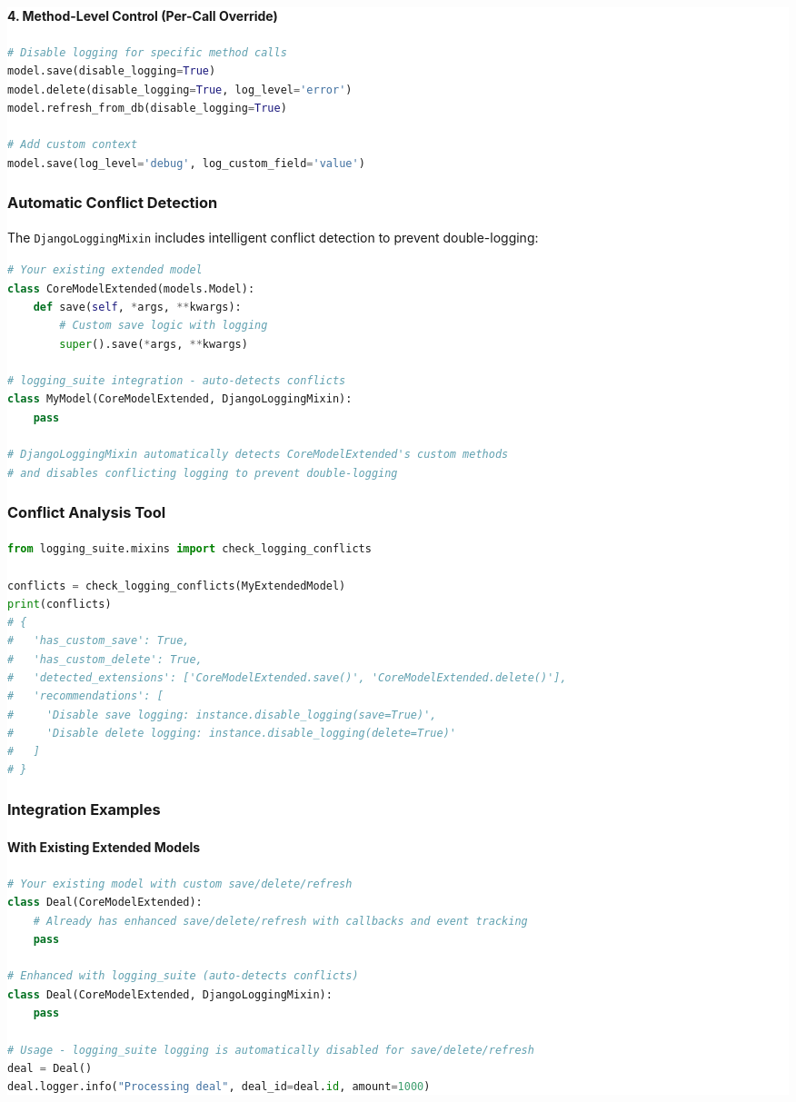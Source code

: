 #### 4. Method-Level Control (Per-Call Override)
```python
# Disable logging for specific method calls
model.save(disable_logging=True)
model.delete(disable_logging=True, log_level='error')
model.refresh_from_db(disable_logging=True)

# Add custom context
model.save(log_level='debug', log_custom_field='value')
```

### Automatic Conflict Detection

The `DjangoLoggingMixin` includes intelligent conflict detection to prevent double-logging:

```python
# Your existing extended model
class CoreModelExtended(models.Model):
    def save(self, *args, **kwargs):
        # Custom save logic with logging
        super().save(*args, **kwargs)

# logging_suite integration - auto-detects conflicts
class MyModel(CoreModelExtended, DjangoLoggingMixin):
    pass

# DjangoLoggingMixin automatically detects CoreModelExtended's custom methods
# and disables conflicting logging to prevent double-logging
```

### Conflict Analysis Tool

```python
from logging_suite.mixins import check_logging_conflicts

conflicts = check_logging_conflicts(MyExtendedModel)
print(conflicts)
# {
#   'has_custom_save': True,
#   'has_custom_delete': True, 
#   'detected_extensions': ['CoreModelExtended.save()', 'CoreModelExtended.delete()'],
#   'recommendations': [
#     'Disable save logging: instance.disable_logging(save=True)',
#     'Disable delete logging: instance.disable_logging(delete=True)'
#   ]
# }
```

### Integration Examples

#### With Existing Extended Models
```python
# Your existing model with custom save/delete/refresh
class Deal(CoreModelExtended):
    # Already has enhanced save/delete/refresh with callbacks and event tracking
    pass

# Enhanced with logging_suite (auto-detects conflicts)
class Deal(CoreModelExtended, DjangoLoggingMixin):
    pass

# Usage - logging_suite logging is automatically disabled for save/delete/refresh
deal = Deal()
deal.logger.info("Processing deal", deal_id=deal.id, amount=1000)

```